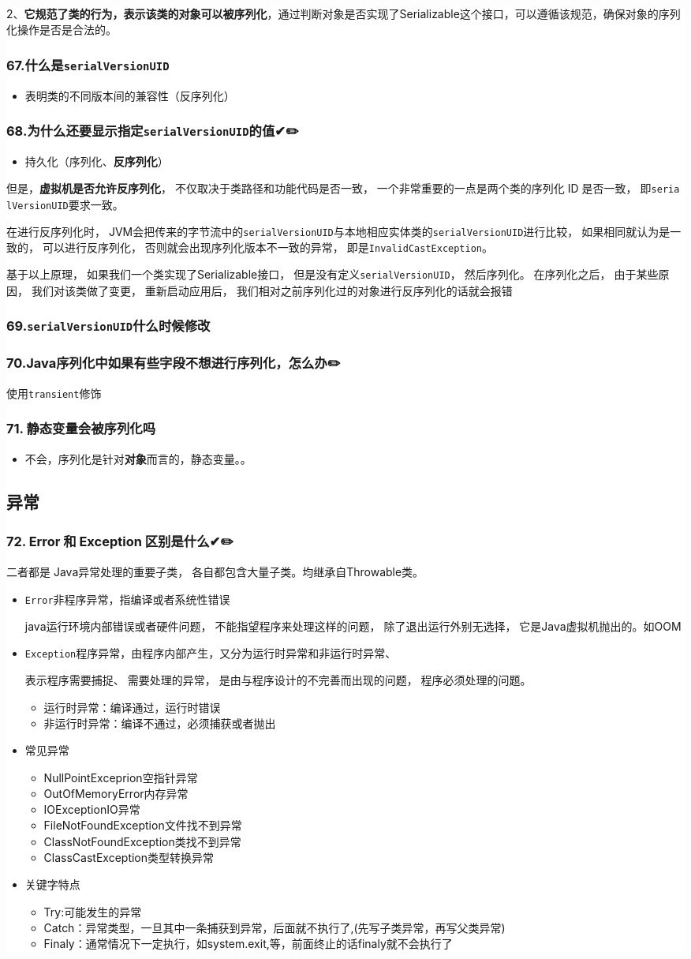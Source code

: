 2、**它规范了类的行为，表示该类的对象可以被序列化**，通过判断对象是否实现了Serializable这个接口，可以遵循该规范，确保对象的序列化操作是否是合法的。

### 67.什么是`serialVersionUID`

- 表明类的不同版本间的兼容性（反序列化）

### 68.为什么还要显示指定`serialVersionUID`的值✔✏️

- 持久化（序列化、**反序列化**）

但是，**虚拟机是否允许反序列化**， 不仅取决于类路径和功能代码是否⼀致， ⼀个⾮常重要的⼀点是两个类的序列化 ID 是否⼀致， 即`serialVersionUID`要求⼀致。

在进⾏反序列化时， JVM会把传来的字节流中的`serialVersionUID`与本地相应实体类的`serialVersionUID`进⾏⽐较， 如果相同就认为是⼀致的， 可以进⾏反序列化， 否则就会出现序列化版本不⼀致的异常， 即是`InvalidCastException`。

基于以上原理， 如果我们⼀个类实现了Serializable接口， 但是没有定义`serialVersionUID`， 然后序列化。 在序列化之后， 由于某些原因， 我们对该类做了变更， 重新启动应⽤后， 我们相对之前序列化过的对象进⾏反序列化的话就会报错

### 69.`serialVersionUID`什么时候修改

### 70.Java序列化中如果有些字段不想进行序列化，怎么办✏️

使用`transient`修饰

### 71. 静态变量会被序列化吗

- 不会，序列化是针对**对象**而言的，静态变量。。

## 异常

### 72. Error 和 Exception 区别是什么✔✏️

⼆者都是 Java异常处理的重要⼦类， 各⾃都包含⼤量⼦类。均继承自Throwable类。

- `Error`非程序异常，指编译或者系统性错误

  java运⾏环境内部错误或者硬件问题， 不能指望程序来处理这样的问题， 除了退出运⾏外别⽆选择， 它是Java虚拟机抛出的。如OOM

- `Exception`程序异常，由程序内部产生，又分为运行时异常和非运行时异常、

  表⽰程序需要捕捉、 需要处理的异常， 是由与程序设计的不完善⽽出现的问题， 程序必须处理的问题。

  - 运行时异常：编译通过，运行时错误
  - 非运行时异常：编译不通过，必须捕获或者抛出

- 常见异常

  - NullPointExceprion空指针异常
  - OutOfMemoryError内存异常
  - IOExceptionIO异常
  - FileNotFoundException文件找不到异常
  - ClassNotFoundException类找不到异常
  - ClassCastException类型转换异常

- 关键字特点

  - Try:可能发生的异常
  - Catch：异常类型，一旦其中一条捕获到异常，后面就不执行了,(先写子类异常，再写父类异常)
  - Finaly：通常情况下一定执行，如system.exit,等，前面终止的话finaly就不会执行了

